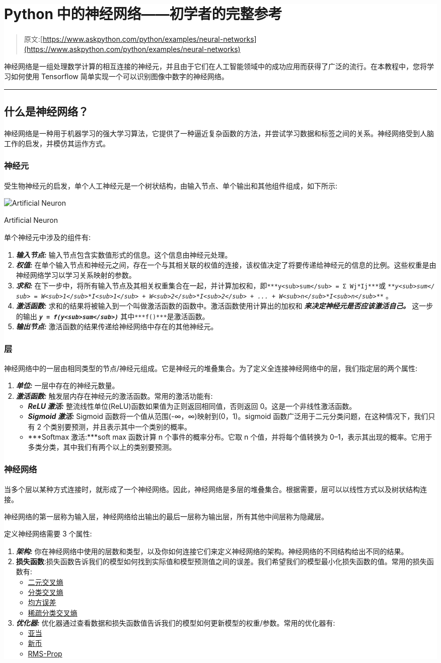 # Python 中的神经网络——初学者的完整参考

> 原文:[https://www.askpython.com/python/examples/neural-networks](https://www.askpython.com/python/examples/neural-networks)

神经网络是一组处理数学计算的相互连接的神经元，并且由于它们在人工智能领域中的成功应用而获得了广泛的流行。在本教程中，您将学习如何使用 Tensorflow 简单实现一个可以识别图像中数字的神经网络。

* * *

## 什么是神经网络？

神经网络是一种用于机器学习的强大学习算法，它提供了一种逼近复杂函数的方法，并尝试学习数据和标签之间的关系。神经网络受到人脑工作的启发，并模仿其运作方式。

### 神经元

受生物神经元的启发，单个人工神经元是一个树状结构，由输入节点、单个输出和其他组件组成，如下所示:

![Artificial Neuron](../Images/af2c0e411148c6484273d17d998e17d8.png)

Artificial Neuron

单个神经元中涉及的组件有:

1.  ***输入节点:*** 输入节点包含实数值形式的信息。这个信息由神经元处理。
2.  ***权值:*** 在单个输入节点和神经元之间，存在一个与其相关联的权值的连接，该权值决定了将要传递给神经元的信息的比例。这些权重是由神经网络学习以学习关系映射的参数。
3.  ***求和:*** 在下一步中，将所有输入节点及其相关权重集合在一起，并计算加权和，即`***y<sub>sum</sub> = Σ Wj*Ij***`或 *`**y<sub>sum</sub> = W<sub>1</sub>*I<sub>1</sub> + W<sub>2</sub>*I<sub>2</sub> + ... + W<sub>n</sub>*I<sub>n</sub>**`* 。
4.  ***激活函数:*** 求和的结果将被输入到一个叫做激活函数的函数中。激活函数使用计算出的加权和 ***来决定神经元是否应该激活自己。*** 这一步的输出 ***`y = f(y<sub>sum</sub>)`*** 其中`***f()***`是激活函数。
5.  ***输出节点:*** 激活函数的结果传递给神经网络中存在的其他神经元。

### 层

神经网络中的一层由相同类型的节点/神经元组成。它是神经元的堆叠集合。为了定义全连接神经网络中的层，我们指定层的两个属性:

1.  ***单位:*** 一层中存在的神经元数量。
2.  ***激活函数:*** 触发层内存在神经元的激活函数。常用的激活功能有:
    *   ***ReLU 激活:*** 整流线性单位(ReLU)函数如果值为正则返回相同值，否则返回 0。这是一个非线性激活函数。
    *   ***Sigmoid 激活:*** Sigmoid 函数将一个值从范围(-∞，∞)映射到(0，1)。sigmoid 函数广泛用于二元分类问题，在这种情况下，我们只有 2 个类别要预测，并且表示其中一个类别的概率。
    *   ***Softmax 激活:***soft max 函数计算 n 个事件的概率分布。它取 n 个值，并将每个值转换为 0–1，表示其出现的概率。它用于多类分类，其中我们有两个以上的类别要预测。

### 神经网络

当多个层以某种方式连接时，就形成了一个神经网络。因此，神经网络是多层的堆叠集合。根据需要，层可以以线性方式以及树状结构连接。

神经网络的第一层称为输入层，神经网络给出输出的最后一层称为输出层，所有其他中间层称为隐藏层。

定义神经网络需要 3 个属性:

1.  ***架构:*** 你在神经网络中使用的层数和类型，以及你如何连接它们来定义神经网络的架构。神经网络的不同结构给出不同的结果。
2.  **损失函数**:损失函数告诉我们的模型如何找到实际值和模型预测值之间的误差。我们希望我们的模型最小化损失函数的值。常用的损失函数有:
    *   [二元交叉熵](https://www.tensorflow.org/api_docs/python/tf/keras/losses/BinaryCrossentropy)
    *   [分类交叉熵](https://www.tensorflow.org/api_docs/python/tf/keras/losses/CategoricalCrossentropy)
    *   [均方误差](https://www.tensorflow.org/api_docs/python/tf/keras/losses/MeanSquaredError)
    *   [稀疏分类交叉熵](https://www.tensorflow.org/api_docs/python/tf/keras/losses/SparseCategoricalCrossentropy)
3.  ***优化器:*** 优化器通过查看数据和损失函数值告诉我们的模型如何更新模型的权重/参数。常用的优化器有:
    *   [亚当](https://www.tensorflow.org/api_docs/python/tf/keras/optimizers/Adam)
    *   [新币](https://www.tensorflow.org/api_docs/python/tf/keras/optimizers/SGD)
    *   [RMS-Prop](https://www.tensorflow.org/api_docs/python/tf/keras/optimizers/RMSprop)
